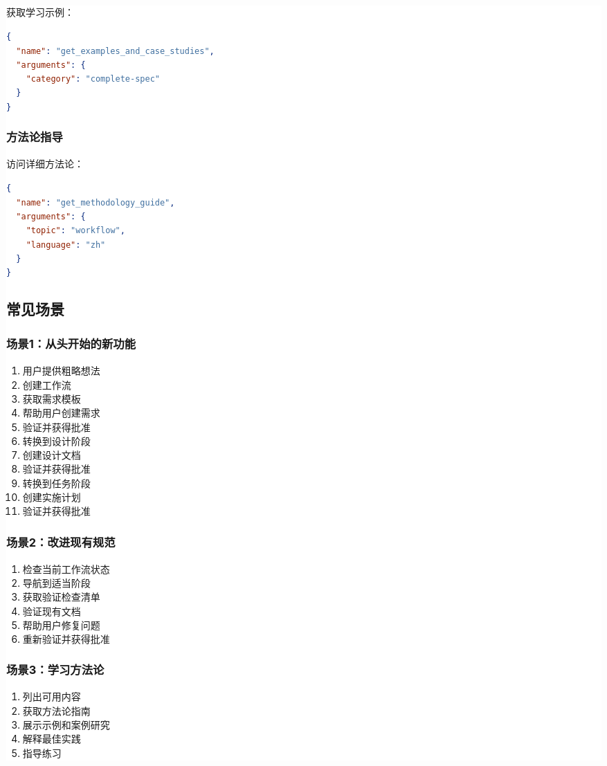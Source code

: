 获取学习示例：

```json
{
  "name": "get_examples_and_case_studies",
  "arguments": {
    "category": "complete-spec"
  }
}
```

### 方法论指导

访问详细方法论：

```json
{
  "name": "get_methodology_guide",
  "arguments": {
    "topic": "workflow",
    "language": "zh"
  }
}
```

## 常见场景

### 场景1：从头开始的新功能

1. 用户提供粗略想法
2. 创建工作流
3. 获取需求模板
4. 帮助用户创建需求
5. 验证并获得批准
6. 转换到设计阶段
7. 创建设计文档
8. 验证并获得批准
9. 转换到任务阶段
10. 创建实施计划
11. 验证并获得批准

### 场景2：改进现有规范

1. 检查当前工作流状态
2. 导航到适当阶段
3. 获取验证检查清单
4. 验证现有文档
5. 帮助用户修复问题
6. 重新验证并获得批准

### 场景3：学习方法论

1. 列出可用内容
2. 获取方法论指南
3. 展示示例和案例研究
4. 解释最佳实践
5. 指导练习
